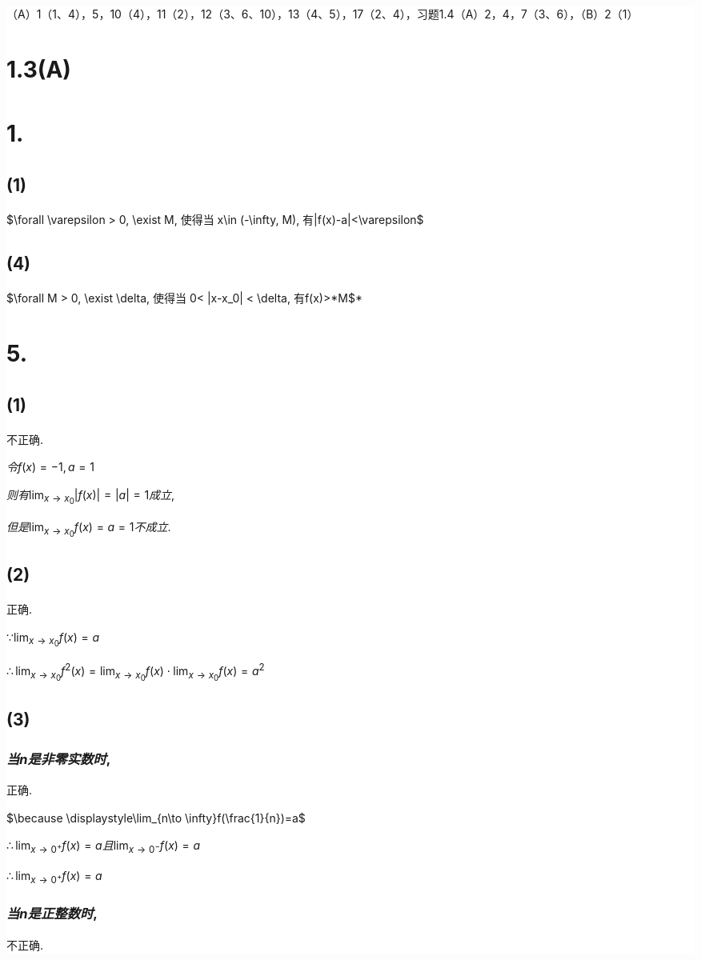 （A）1（1、4），5，10（4），11（2），12（3、6、10），13（4、5），17（2、4），习题1.4（A）2，4，7（3、6），（B）2（1）

# 1.3(A)

# 1.

## (1)

$\forall \varepsilon > 0, \exist M, 使得当 x\in (-\infty, M), 有|f(x)-a|<\varepsilon$

## (4)

$\forall M > 0, \exist \delta, 使得当 0< |x-x_0| < \delta, 有f(x)>*M$*

# 5.

## (1)

不正确.

$令f(x)=-1, a=1$

$则有 \displaystyle \lim_{x\to x_0}|f(x)|=|a|=1成立,$

$但是 \displaystyle \lim_{x\to x_0}f(x)=a=1不成立.$

## (2)

正确.

$\because\displaystyle \lim_{x\to x_0}f(x)=a$

$\therefore \displaystyle \lim_{x\to x_0}f^2(x)=\lim_{x\to x_0}f(x)\cdot\lim_{x\to x_0}f(x)=a^2$


## (3)

### $当n是非零实数时,$

正确.

$\because \displaystyle\lim_{n\to \infty}f(\frac{1}{n})=a$

$\therefore \displaystyle\lim_{x\to 0^+}f(x)=a 且\lim_{x\to 0^-}f(x)=a$

$\therefore \displaystyle\lim_{x\to 0^+}f(x)=a$

### $当n是正整数时,$

不正确.
